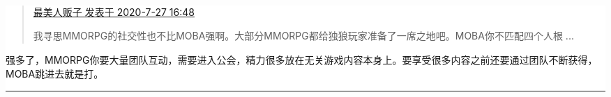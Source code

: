 <blockquote><a href="httphttps://bbs.saraba1st.com/2b/forum.php?mod=redirect&amp;goto=findpost&amp;pid=48230393&amp;ptid=1951241" target="_blank">最美人贩子 发表于 2020-7-27 16:48</a>

我寻思MMORPG的社交性也不比MOBA强啊。大部分MMORPG都给独狼玩家准备了一席之地吧。MOBA你不匹配四个人根 ...</blockquote>
强多了，MMORPG你要大量团队互动，需要进入公会，精力很多放在无关游戏内容本身上。要享受很多内容之前还要通过团队不断获得，MOBA跳进去就是打。


-----

